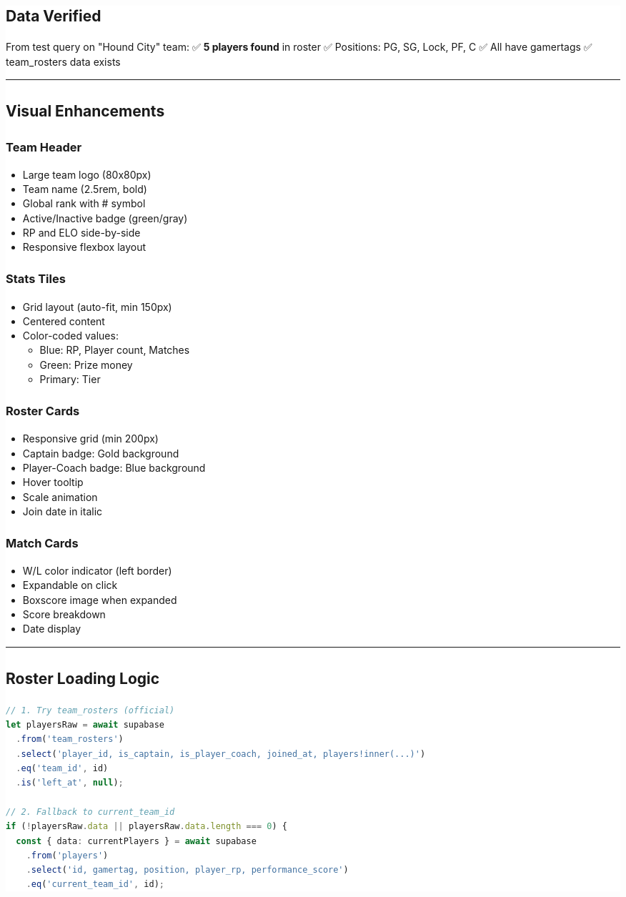 
## Data Verified

From test query on "Hound City" team:
✅ **5 players found** in roster
✅ Positions: PG, SG, Lock, PF, C
✅ All have gamertags
✅ team_rosters data exists

---

## Visual Enhancements

### Team Header
- Large team logo (80x80px)
- Team name (2.5rem, bold)
- Global rank with # symbol
- Active/Inactive badge (green/gray)
- RP and ELO side-by-side
- Responsive flexbox layout

### Stats Tiles
- Grid layout (auto-fit, min 150px)
- Centered content
- Color-coded values:
  - Blue: RP, Player count, Matches
  - Green: Prize money
  - Primary: Tier

### Roster Cards
- Responsive grid (min 200px)
- Captain badge: Gold background
- Player-Coach badge: Blue background
- Hover tooltip
- Scale animation
- Join date in italic

### Match Cards
- W/L color indicator (left border)
- Expandable on click
- Boxscore image when expanded
- Score breakdown
- Date display

---

## Roster Loading Logic

```typescript
// 1. Try team_rosters (official)
let playersRaw = await supabase
  .from('team_rosters')
  .select('player_id, is_captain, is_player_coach, joined_at, players!inner(...)')
  .eq('team_id', id)
  .is('left_at', null);

// 2. Fallback to current_team_id
if (!playersRaw.data || playersRaw.data.length === 0) {
  const { data: currentPlayers } = await supabase
    .from('players')
    .select('id, gamertag, position, player_rp, performance_score')
    .eq('current_team_id', id);
```